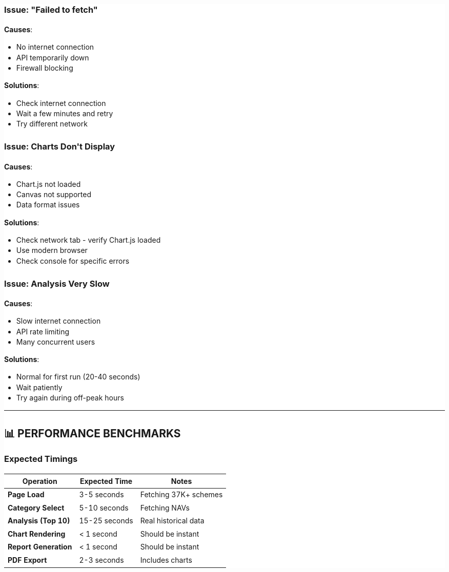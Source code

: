 ### Issue: "Failed to fetch"

**Causes**:
- No internet connection
- API temporarily down
- Firewall blocking

**Solutions**:
- Check internet connection
- Wait a few minutes and retry
- Try different network

### Issue: Charts Don't Display

**Causes**:
- Chart.js not loaded
- Canvas not supported
- Data format issues

**Solutions**:
- Check network tab - verify Chart.js loaded
- Use modern browser
- Check console for specific errors

### Issue: Analysis Very Slow

**Causes**:
- Slow internet connection
- API rate limiting
- Many concurrent users

**Solutions**:
- Normal for first run (20-40 seconds)
- Wait patiently
- Try again during off-peak hours

---

## 📊 PERFORMANCE BENCHMARKS

### Expected Timings

| Operation | Expected Time | Notes |
|-----------|---------------|-------|
| **Page Load** | 3-5 seconds | Fetching 37K+ schemes |
| **Category Select** | 5-10 seconds | Fetching NAVs |
| **Analysis (Top 10)** | 15-25 seconds | Real historical data |
| **Chart Rendering** | < 1 second | Should be instant |
| **Report Generation** | < 1 second | Should be instant |
| **PDF Export** | 2-3 seconds | Includes charts |
